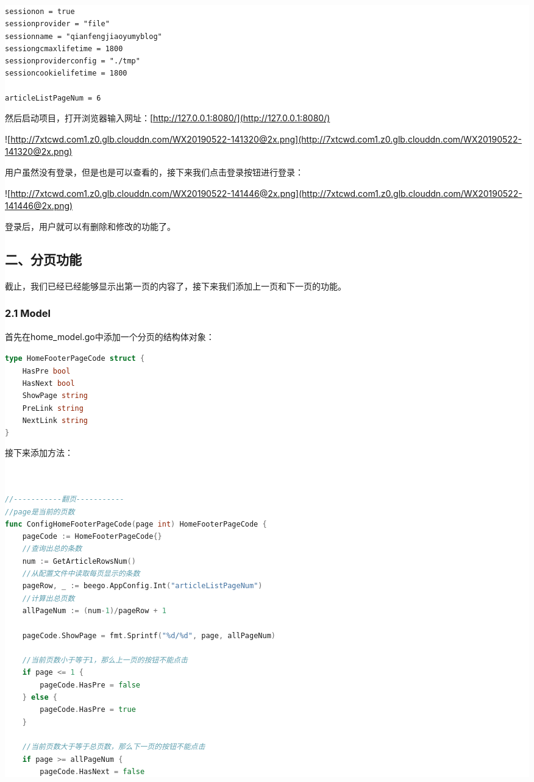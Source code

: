 ```
sessionon = true
sessionprovider = "file"
sessionname = "qianfengjiaoyumyblog"
sessiongcmaxlifetime = 1800
sessionproviderconfig = "./tmp"
sessioncookielifetime = 1800

articleListPageNum = 6
```

然后启动项目，打开浏览器输入网址：[http://127.0.0.1:8080/](http://127.0.0.1:8080/)

![http://7xtcwd.com1.z0.glb.clouddn.com/WX20190522-141320@2x.png](http://7xtcwd.com1.z0.glb.clouddn.com/WX20190522-141320@2x.png)

用户虽然没有登录，但是也是可以查看的，接下来我们点击登录按钮进行登录：

![http://7xtcwd.com1.z0.glb.clouddn.com/WX20190522-141446@2x.png](http://7xtcwd.com1.z0.glb.clouddn.com/WX20190522-141446@2x.png)

登录后，用户就可以有删除和修改的功能了。

## 二、分页功能

截止，我们已经已经能够显示出第一页的内容了，接下来我们添加上一页和下一页的功能。

### 2.1 Model

首先在home_model.go中添加一个分页的结构体对象：

```go
type HomeFooterPageCode struct {
	HasPre bool
	HasNext bool
	ShowPage string
	PreLink string
	NextLink string
}
```

接下来添加方法：

```go


//-----------翻页-----------
//page是当前的页数
func ConfigHomeFooterPageCode(page int) HomeFooterPageCode {
	pageCode := HomeFooterPageCode{}
	//查询出总的条数
	num := GetArticleRowsNum()
	//从配置文件中读取每页显示的条数
	pageRow, _ := beego.AppConfig.Int("articleListPageNum")
	//计算出总页数
	allPageNum := (num-1)/pageRow + 1

	pageCode.ShowPage = fmt.Sprintf("%d/%d", page, allPageNum)

	//当前页数小于等于1，那么上一页的按钮不能点击
	if page <= 1 {
		pageCode.HasPre = false
	} else {
		pageCode.HasPre = true
	}

	//当前页数大于等于总页数，那么下一页的按钮不能点击
	if page >= allPageNum {
		pageCode.HasNext = false
```